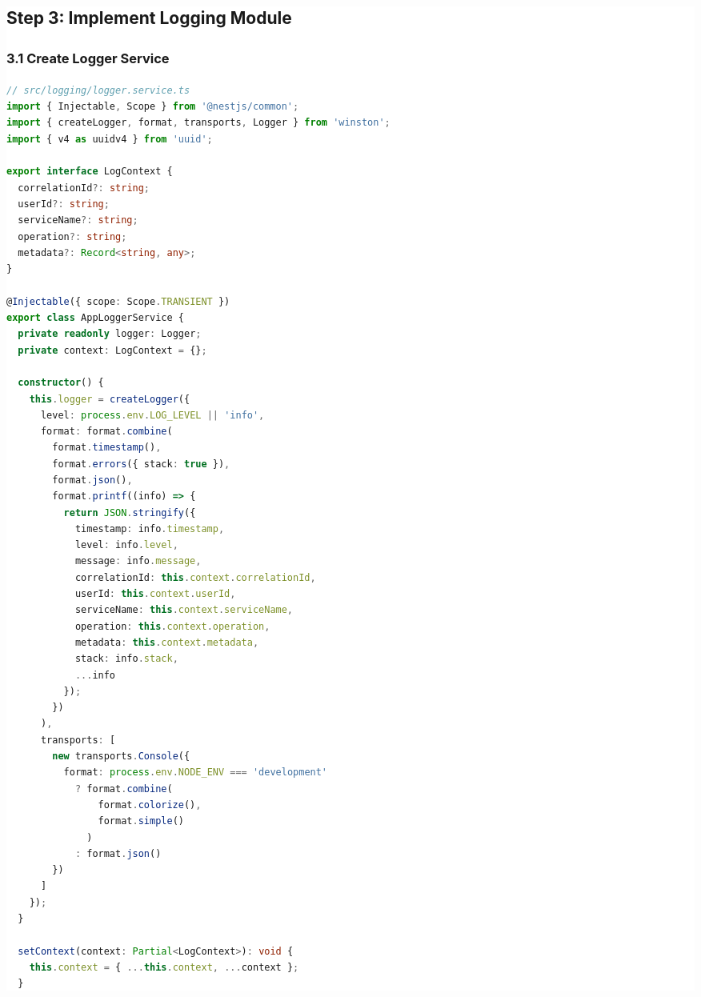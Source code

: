
## Step 3: Implement Logging Module

### 3.1 Create Logger Service

```typescript
// src/logging/logger.service.ts
import { Injectable, Scope } from '@nestjs/common';
import { createLogger, format, transports, Logger } from 'winston';
import { v4 as uuidv4 } from 'uuid';

export interface LogContext {
  correlationId?: string;
  userId?: string;
  serviceName?: string;
  operation?: string;
  metadata?: Record<string, any>;
}

@Injectable({ scope: Scope.TRANSIENT })
export class AppLoggerService {
  private readonly logger: Logger;
  private context: LogContext = {};

  constructor() {
    this.logger = createLogger({
      level: process.env.LOG_LEVEL || 'info',
      format: format.combine(
        format.timestamp(),
        format.errors({ stack: true }),
        format.json(),
        format.printf((info) => {
          return JSON.stringify({
            timestamp: info.timestamp,
            level: info.level,
            message: info.message,
            correlationId: this.context.correlationId,
            userId: this.context.userId,
            serviceName: this.context.serviceName,
            operation: this.context.operation,
            metadata: this.context.metadata,
            stack: info.stack,
            ...info
          });
        })
      ),
      transports: [
        new transports.Console({
          format: process.env.NODE_ENV === 'development' 
            ? format.combine(
                format.colorize(),
                format.simple()
              )
            : format.json()
        })
      ]
    });
  }

  setContext(context: Partial<LogContext>): void {
    this.context = { ...this.context, ...context };
  }

```